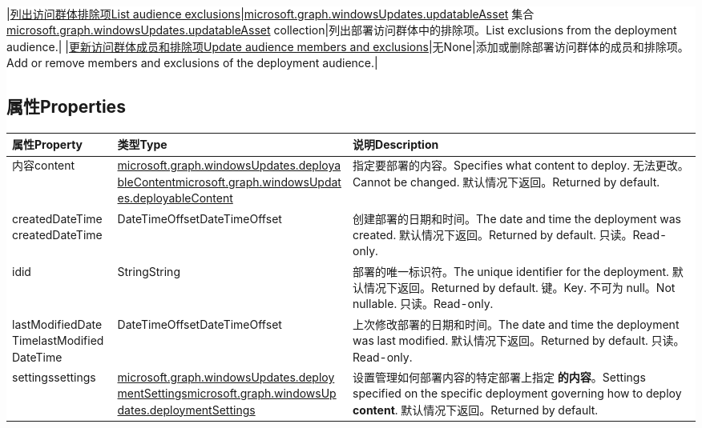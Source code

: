 |[<span data-ttu-id="91191-128">列出访问群体排除项</span><span class="sxs-lookup"><span data-stu-id="91191-128">List audience exclusions</span></span>](../api/windowsupdates-deploymentaudience-list-exclusions.md)|<span data-ttu-id="91191-129">[microsoft.graph.windowsUpdates.updatableAsset](../resources/windowsupdates-updatableasset.md) 集合</span><span class="sxs-lookup"><span data-stu-id="91191-129">[microsoft.graph.windowsUpdates.updatableAsset](../resources/windowsupdates-updatableasset.md) collection</span></span>|<span data-ttu-id="91191-130">列出部署访问群体中的排除项。</span><span class="sxs-lookup"><span data-stu-id="91191-130">List exclusions from the deployment audience.</span></span>|
|[<span data-ttu-id="91191-131">更新访问群体成员和排除项</span><span class="sxs-lookup"><span data-stu-id="91191-131">Update audience members and exclusions</span></span>](../api/windowsupdates-deploymentaudience-updateaudience.md)|<span data-ttu-id="91191-132">无</span><span class="sxs-lookup"><span data-stu-id="91191-132">None</span></span>|<span data-ttu-id="91191-133">添加或删除部署访问群体的成员和排除项。</span><span class="sxs-lookup"><span data-stu-id="91191-133">Add or remove members and exclusions of the deployment audience.</span></span>|

## <a name="properties"></a><span data-ttu-id="91191-134">属性</span><span class="sxs-lookup"><span data-stu-id="91191-134">Properties</span></span>
|<span data-ttu-id="91191-135">属性</span><span class="sxs-lookup"><span data-stu-id="91191-135">Property</span></span>|<span data-ttu-id="91191-136">类型</span><span class="sxs-lookup"><span data-stu-id="91191-136">Type</span></span>|<span data-ttu-id="91191-137">说明</span><span class="sxs-lookup"><span data-stu-id="91191-137">Description</span></span>|
|:---|:---|:---|
|<span data-ttu-id="91191-138">内容</span><span class="sxs-lookup"><span data-stu-id="91191-138">content</span></span>|[<span data-ttu-id="91191-139">microsoft.graph.windowsUpdates.deployableContent</span><span class="sxs-lookup"><span data-stu-id="91191-139">microsoft.graph.windowsUpdates.deployableContent</span></span>](../resources/windowsupdates-deployablecontent.md)|<span data-ttu-id="91191-140">指定要部署的内容。</span><span class="sxs-lookup"><span data-stu-id="91191-140">Specifies what content to deploy.</span></span> <span data-ttu-id="91191-141">无法更改。</span><span class="sxs-lookup"><span data-stu-id="91191-141">Cannot be changed.</span></span> <span data-ttu-id="91191-142">默认情况下返回。</span><span class="sxs-lookup"><span data-stu-id="91191-142">Returned by default.</span></span>|
|<span data-ttu-id="91191-143">createdDateTime</span><span class="sxs-lookup"><span data-stu-id="91191-143">createdDateTime</span></span>|<span data-ttu-id="91191-144">DateTimeOffset</span><span class="sxs-lookup"><span data-stu-id="91191-144">DateTimeOffset</span></span>|<span data-ttu-id="91191-145">创建部署的日期和时间。</span><span class="sxs-lookup"><span data-stu-id="91191-145">The date and time the deployment was created.</span></span> <span data-ttu-id="91191-146">默认情况下返回。</span><span class="sxs-lookup"><span data-stu-id="91191-146">Returned by default.</span></span> <span data-ttu-id="91191-147">只读。</span><span class="sxs-lookup"><span data-stu-id="91191-147">Read-only.</span></span>|
|<span data-ttu-id="91191-148">id</span><span class="sxs-lookup"><span data-stu-id="91191-148">id</span></span>|<span data-ttu-id="91191-149">String</span><span class="sxs-lookup"><span data-stu-id="91191-149">String</span></span>|<span data-ttu-id="91191-150">部署的唯一标识符。</span><span class="sxs-lookup"><span data-stu-id="91191-150">The unique identifier for the deployment.</span></span> <span data-ttu-id="91191-151">默认情况下返回。</span><span class="sxs-lookup"><span data-stu-id="91191-151">Returned by default.</span></span> <span data-ttu-id="91191-152">键。</span><span class="sxs-lookup"><span data-stu-id="91191-152">Key.</span></span> <span data-ttu-id="91191-153">不可为 null。</span><span class="sxs-lookup"><span data-stu-id="91191-153">Not nullable.</span></span> <span data-ttu-id="91191-154">只读。</span><span class="sxs-lookup"><span data-stu-id="91191-154">Read-only.</span></span>|
|<span data-ttu-id="91191-155">lastModifiedDateTime</span><span class="sxs-lookup"><span data-stu-id="91191-155">lastModifiedDateTime</span></span>|<span data-ttu-id="91191-156">DateTimeOffset</span><span class="sxs-lookup"><span data-stu-id="91191-156">DateTimeOffset</span></span>|<span data-ttu-id="91191-157">上次修改部署的日期和时间。</span><span class="sxs-lookup"><span data-stu-id="91191-157">The date and time the deployment was last modified.</span></span> <span data-ttu-id="91191-158">默认情况下返回。</span><span class="sxs-lookup"><span data-stu-id="91191-158">Returned by default.</span></span> <span data-ttu-id="91191-159">只读。</span><span class="sxs-lookup"><span data-stu-id="91191-159">Read-only.</span></span>|
|<span data-ttu-id="91191-160">settings</span><span class="sxs-lookup"><span data-stu-id="91191-160">settings</span></span>|[<span data-ttu-id="91191-161">microsoft.graph.windowsUpdates.deploymentSettings</span><span class="sxs-lookup"><span data-stu-id="91191-161">microsoft.graph.windowsUpdates.deploymentSettings</span></span>](../resources/windowsupdates-deploymentsettings.md)|<span data-ttu-id="91191-162">设置管理如何部署内容的特定部署上指定 **的内容**。</span><span class="sxs-lookup"><span data-stu-id="91191-162">Settings specified on the specific deployment governing how to deploy **content**.</span></span> <span data-ttu-id="91191-163">默认情况下返回。</span><span class="sxs-lookup"><span data-stu-id="91191-163">Returned by default.</span></span>|